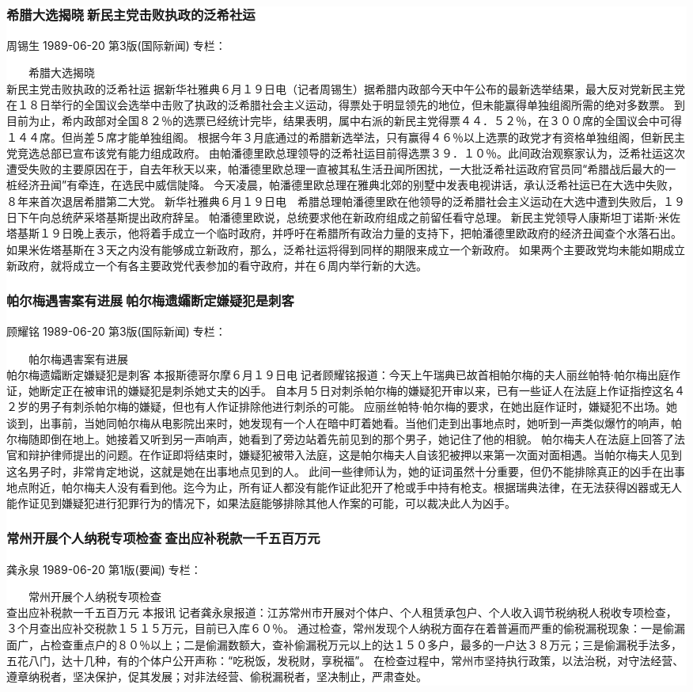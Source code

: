 
### 希腊大选揭晓  新民主党击败执政的泛希社运
周锡生
1989-06-20
第3版(国际新闻)
专栏：

　　希腊大选揭晓    
    新民主党击败执政的泛希社运
    据新华社雅典６月１９日电（记者周锡生）据希腊内政部今天中午公布的最新选举结果，最大反对党新民主党在１８日举行的全国议会选举中击败了执政的泛希腊社会主义运动，得票处于明显领先的地位，但未能赢得单独组阁所需的绝对多数票。
    到目前为止，希内政部对全国８２％的选票已经统计完毕，结果表明，属中右派的新民主党得票４４．５２％，在３００席的全国议会中可得１４４席。但尚差５席才能单独组阁。
    根据今年３月底通过的希腊新选举法，只有赢得４６％以上选票的政党才有资格单独组阁，但新民主党竞选总部已宣布该党有能力组成政府。
    由帕潘德里欧总理领导的泛希社运目前得选票３９．１０％。此间政治观察家认为，泛希社运这次遭受失败的主要原因在于，自去年秋天以来，帕潘德里欧总理一直被其私生活丑闻所困扰，一大批泛希社运政府官员同“希腊战后最大的一桩经济丑闻”有牵连，在选民中威信陡降。
    今天凌晨，帕潘德里欧总理在雅典北郊的别墅中发表电视讲话，承认泛希社运已在大选中失败，８年来首次退居希腊第二大党。
    新华社雅典６月１９日电　希腊总理帕潘德里欧在他领导的泛希腊社会主义运动在大选中遭到失败后，１９日下午向总统萨采塔基斯提出政府辞呈。
    帕潘德里欧说，总统要求他在新政府组成之前留任看守总理。
    新民主党领导人康斯坦丁诺斯·米佐塔基斯１９日晚上表示，他将着手成立一个临时政府，并呼吁在希腊所有政治力量的支持下，把帕潘德里欧政府的经济丑闻查个水落石出。
    如果米佐塔基斯在３天之内没有能够成立新政府，那么，泛希社运将得到同样的期限来成立一个新政府。
    如果两个主要政党均未能如期成立新政府，就将成立一个有各主要政党代表参加的看守政府，并在６周内举行新的大选。


### 帕尔梅遇害案有进展  帕尔梅遗孀断定嫌疑犯是刺客
顾耀铭
1989-06-20
第3版(国际新闻)
专栏：

　　帕尔梅遇害案有进展    
    帕尔梅遗孀断定嫌疑犯是刺客
    本报斯德哥尔摩６月１９日电  记者顾耀铭报道：今天上午瑞典已故首相帕尔梅的夫人丽丝帕特·帕尔梅出庭作证，她断定正在被审讯的嫌疑犯是刺杀她丈夫的凶手。
    自本月５日对刺杀帕尔梅的嫌疑犯开审以来，已有一些证人在法庭上作证指控这名４２岁的男子有刺杀帕尔梅的嫌疑，但也有人作证排除他进行刺杀的可能。
    应丽丝帕特·帕尔梅的要求，在她出庭作证时，嫌疑犯不出场。她谈到，出事前，当她同帕尔梅从电影院出来时，她发现有一个人在暗中盯着她看。当他们走到出事地点时，她听到一声类似爆竹的响声，帕尔梅随即倒在地上。她接着又听到另一声响声，她看到了旁边站着先前见到的那个男子，她记住了他的相貌。
    帕尔梅夫人在法庭上回答了法官和辩护律师提出的问题。在作证即将结束时，嫌疑犯被带入法庭，这是帕尔梅夫人自该犯被押以来第一次面对面相遇。当帕尔梅夫人见到这名男子时，非常肯定地说，这就是她在出事地点见到的人。
    此间一些律师认为，她的证词虽然十分重要，但仍不能排除真正的凶手在出事地点附近，帕尔梅夫人没有看到他。迄今为止，所有证人都没有能作证此犯开了枪或手中持有枪支。根据瑞典法律，在无法获得凶器或无人能作证见到嫌疑犯进行犯罪行为的情况下，如果法庭能够排除其他人作案的可能，可以裁决此人为凶手。


### 常州开展个人纳税专项检查  查出应补税款一千五百万元
龚永泉
1989-06-20
第1版(要闻)
专栏：

　　常州开展个人纳税专项检查    
    查出应补税款一千五百万元
    本报讯  记者龚永泉报道：江苏常州市开展对个体户、个人租赁承包户、个人收入调节税纳税人税收专项检查，３个月查出应补交税款１５１５万元，目前已入库６０％。
    通过检查，常州发现个人纳税方面存在着普遍而严重的偷税漏税现象：一是偷漏面广，占检查重点户的８０％以上；二是偷漏数额大，查补偷漏税万元以上的达１５０多户，最多的一户达３８万元；三是偷漏税手法多，五花八门，达十几种，有的个体户公开声称：“吃税饭，发税财，享税福”。
    在检查过程中，常州市坚持执行政策，以法治税，对守法经营、遵章纳税者，坚决保护，促其发展；对非法经营、偷税漏税者，坚决制止，严肃查处。
